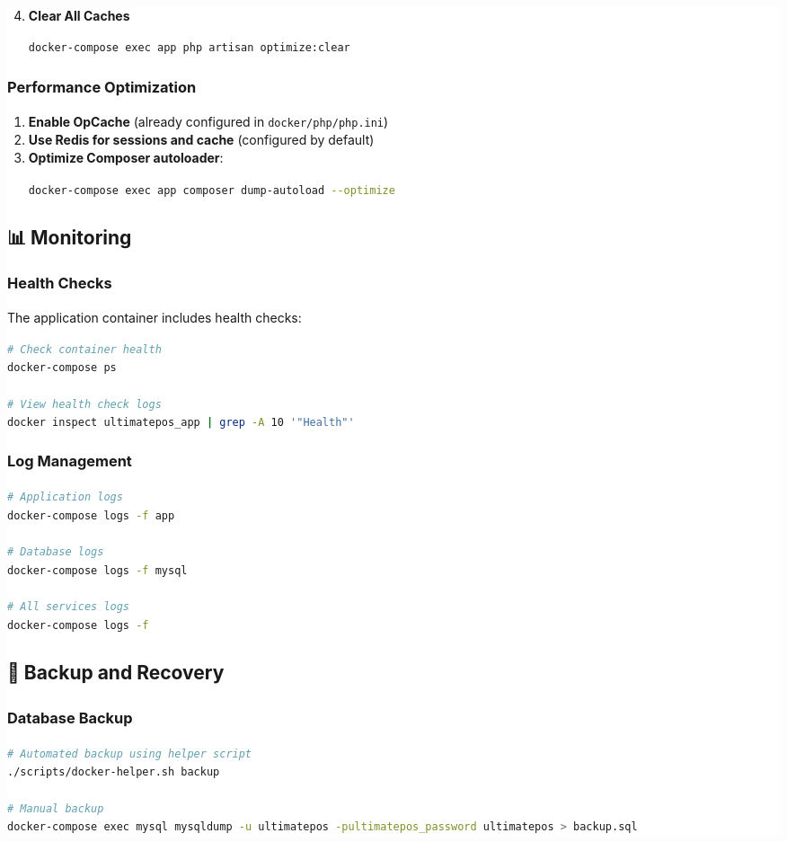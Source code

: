 4. **Clear All Caches**
   ```bash
   docker-compose exec app php artisan optimize:clear
   ```

### Performance Optimization

1. **Enable OpCache** (already configured in `docker/php/php.ini`)
2. **Use Redis for sessions and cache** (configured by default)
3. **Optimize Composer autoloader**:
   ```bash
   docker-compose exec app composer dump-autoload --optimize
   ```

## 📊 Monitoring

### Health Checks

The application container includes health checks:

```bash
# Check container health
docker-compose ps

# View health check logs
docker inspect ultimatepos_app | grep -A 10 '"Health"'
```

### Log Management

```bash
# Application logs
docker-compose logs -f app

# Database logs
docker-compose logs -f mysql

# All services logs
docker-compose logs -f
```

## 🔄 Backup and Recovery

### Database Backup

```bash
# Automated backup using helper script
./scripts/docker-helper.sh backup

# Manual backup
docker-compose exec mysql mysqldump -u ultimatepos -pultimatepos_password ultimatepos > backup.sql
```
